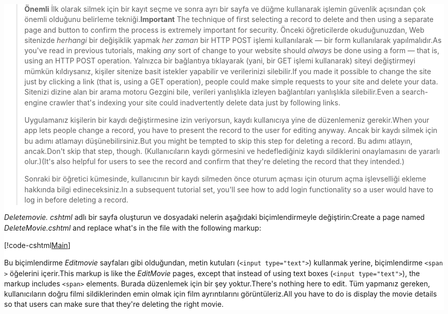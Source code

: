 > <span data-ttu-id="43d08-142">**Önemli** İlk olarak silmek için bir kayıt seçme ve sonra ayrı bir sayfa ve düğme kullanarak işlemin güvenlik açısından çok önemli olduğunu belirleme tekniği.</span><span class="sxs-lookup"><span data-stu-id="43d08-142">**Important** The technique of first selecting a record to delete and then using a separate page and button to confirm the process is extremely important for security.</span></span> <span data-ttu-id="43d08-143">Önceki öğreticilerde okuduğunuzdan, Web sitenizde *herhangi* bir değişiklik yapmak *her zaman* bir HTTP POST işlemi kullanılarak &mdash; bir form kullanılarak yapılmalıdır.</span><span class="sxs-lookup"><span data-stu-id="43d08-143">As you've read in previous tutorials, making *any* sort of change to your website should *always* be done using a form &mdash; that is, using an HTTP POST operation.</span></span> <span data-ttu-id="43d08-144">Yalnızca bir bağlantıya tıklayarak (yani, bir GET işlemi kullanarak) siteyi değiştirmeyi mümkün kıldıysanız, kişiler sitenize basit istekler yapabilir ve verilerinizi silebilir.</span><span class="sxs-lookup"><span data-stu-id="43d08-144">If you made it possible to change the site just by clicking a link (that is, using a GET operation), people could make simple requests to your site and delete your data.</span></span> <span data-ttu-id="43d08-145">Sitenizi dizine alan bir arama motoru Gezgini bile, verileri yanlışlıkla izleyen bağlantıları yanlışlıkla silebilir.</span><span class="sxs-lookup"><span data-stu-id="43d08-145">Even a search-engine crawler that's indexing your site could inadvertently delete data just by following links.</span></span>
> 
> <span data-ttu-id="43d08-146">Uygulamanız kişilerin bir kaydı değiştirmesine izin veriyorsun, kaydı kullanıcıya yine de düzenlemeniz gerekir.</span><span class="sxs-lookup"><span data-stu-id="43d08-146">When your app lets people change a record, you have to present the record to the user for editing anyway.</span></span> <span data-ttu-id="43d08-147">Ancak bir kaydı silmek için bu adımı atlamayı düşünebilirsiniz.</span><span class="sxs-lookup"><span data-stu-id="43d08-147">But you might be tempted to skip this step for deleting a record.</span></span> <span data-ttu-id="43d08-148">Bu adımı atlayın, ancak.</span><span class="sxs-lookup"><span data-stu-id="43d08-148">Don't skip that step, though.</span></span> <span data-ttu-id="43d08-149">(Kullanıcıların kaydı görmesini ve hedeflediğiniz kaydı sildiklerini onaylamasını de yararlı olur.)</span><span class="sxs-lookup"><span data-stu-id="43d08-149">(It's also helpful for users to see the record and confirm that they're deleting the record that they intended.)</span></span>
> 
> <span data-ttu-id="43d08-150">Sonraki bir öğretici kümesinde, kullanıcının bir kaydı silmeden önce oturum açması için oturum açma işlevselliği ekleme hakkında bilgi edineceksiniz.</span><span class="sxs-lookup"><span data-stu-id="43d08-150">In a subsequent tutorial set, you'll see how to add login functionality so a user would have to log in before deleting a record.</span></span>

<span data-ttu-id="43d08-151">*Deletemovie. cshtml* adlı bir sayfa oluşturun ve dosyadaki nelerin aşağıdaki biçimlendirmeyle değiştirin:</span><span class="sxs-lookup"><span data-stu-id="43d08-151">Create a page named *DeleteMovie.cshtml* and replace what's in the file with the following markup:</span></span>

[!code-cshtml[Main](deleting-data/samples/sample4.cshtml)]

<span data-ttu-id="43d08-152">Bu biçimlendirme *Editmovie* sayfaları gibi olduğundan, metin kutuları (`<input type="text">`) kullanmak yerine, biçimlendirme `<span>` öğelerini içerir.</span><span class="sxs-lookup"><span data-stu-id="43d08-152">This markup is like the *EditMovie* pages, except that instead of using text boxes (`<input type="text">`), the markup includes `<span>` elements.</span></span> <span data-ttu-id="43d08-153">Burada düzenlemek için bir şey yoktur.</span><span class="sxs-lookup"><span data-stu-id="43d08-153">There's nothing here to edit.</span></span> <span data-ttu-id="43d08-154">Tüm yapmanız gereken, kullanıcıların doğru filmi sildiklerinden emin olmak için film ayrıntılarını görüntüleriz.</span><span class="sxs-lookup"><span data-stu-id="43d08-154">All you have to do is display the movie details so that users can make sure that they're deleting the right movie.</span></span>

